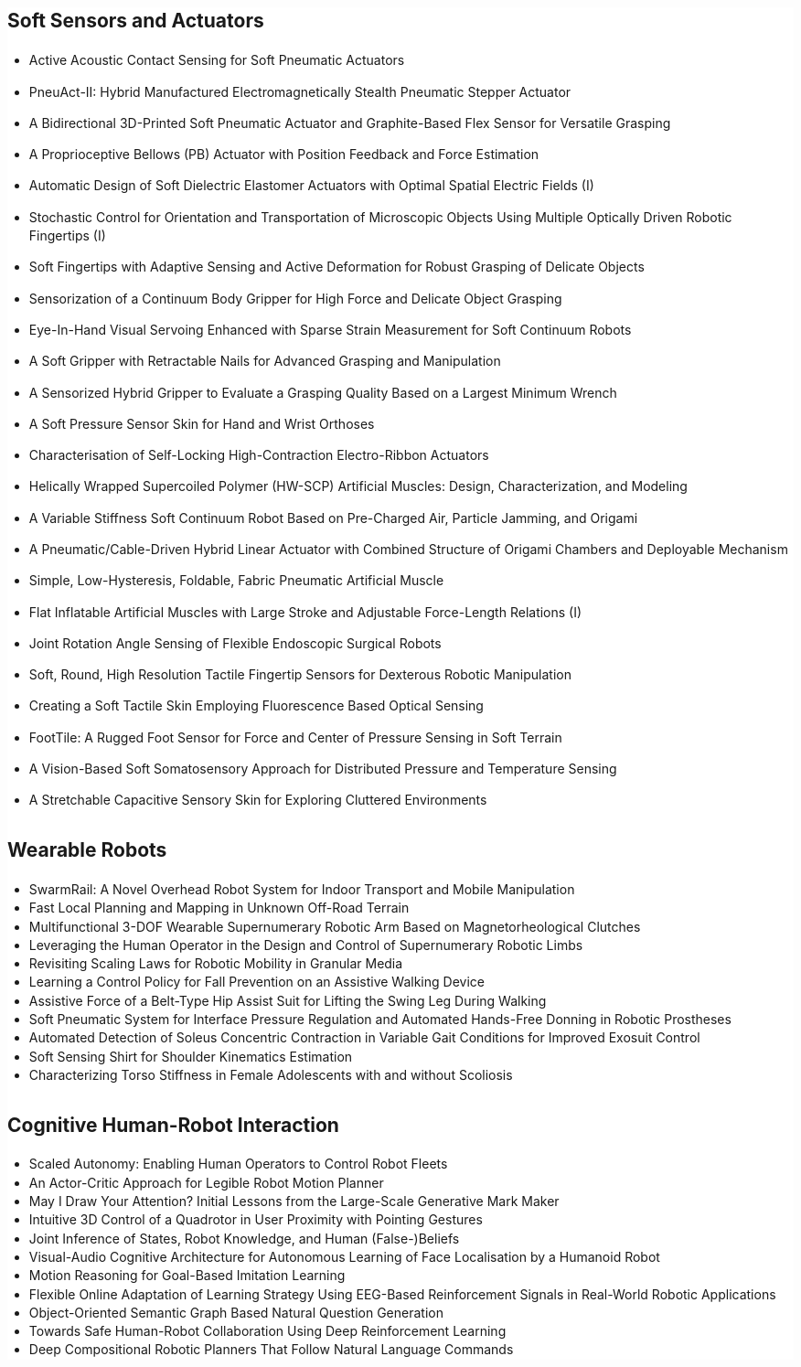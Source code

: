 ## Soft Sensors and Actuators
- Active Acoustic Contact Sensing for Soft Pneumatic Actuators
- PneuAct-II: Hybrid Manufactured Electromagnetically Stealth Pneumatic Stepper Actuator
- A Bidirectional 3D-Printed Soft Pneumatic Actuator and Graphite-Based Flex Sensor for Versatile Grasping
- A Proprioceptive Bellows (PB) Actuator with Position Feedback and Force Estimation
-  Automatic Design of Soft Dielectric Elastomer Actuators with Optimal Spatial Electric Fields (I)
- Stochastic Control for Orientation and Transportation of Microscopic Objects Using Multiple Optically Driven Robotic Fingertips (I)
 
- Soft Fingertips with Adaptive Sensing and Active Deformation for Robust Grasping of Delicate Objects
- Sensorization of a Continuum Body Gripper for High Force and Delicate Object Grasping
- Eye-In-Hand Visual Servoing Enhanced with Sparse Strain Measurement for Soft Continuum Robots
- A Soft Gripper with Retractable Nails for Advanced Grasping and Manipulation
- A Sensorized Hybrid Gripper to Evaluate a Grasping Quality Based on a Largest Minimum Wrench
- A Soft Pressure Sensor Skin for Hand and Wrist Orthoses
- Characterisation of Self-Locking High-Contraction Electro-Ribbon Actuators
- Helically Wrapped Supercoiled Polymer (HW-SCP) Artificial Muscles: Design, Characterization, and Modeling
- A Variable Stiffness Soft Continuum Robot Based on Pre-Charged Air, Particle Jamming, and Origami
- A Pneumatic/Cable-Driven Hybrid Linear Actuator with Combined Structure of Origami Chambers and Deployable Mechanism
- Simple, Low-Hysteresis, Foldable, Fabric Pneumatic Artificial Muscle
- Flat Inflatable Artificial Muscles with Large Stroke and Adjustable Force-Length Relations (I)
 
- Joint Rotation Angle Sensing of Flexible Endoscopic Surgical Robots
- Soft, Round, High Resolution Tactile Fingertip Sensors for Dexterous Robotic Manipulation
- Creating a Soft Tactile Skin Employing Fluorescence Based Optical Sensing
- FootTile: A Rugged Foot Sensor for Force and Center of Pressure Sensing in Soft Terrain
- A Vision-Based Soft Somatosensory Approach for Distributed Pressure and Temperature Sensing
- A Stretchable Capacitive Sensory Skin for Exploring Cluttered Environments

## Wearable Robots
- SwarmRail: A Novel Overhead Robot System for Indoor Transport and Mobile Manipulation
- Fast Local Planning and Mapping in Unknown Off-Road Terrain
- Multifunctional 3-DOF Wearable Supernumerary Robotic Arm Based on Magnetorheological Clutches
- Leveraging the Human Operator in the Design and Control of Supernumerary Robotic Limbs
- Revisiting Scaling Laws for Robotic Mobility in Granular Media
- Learning a Control Policy for Fall Prevention on an Assistive Walking Device
- Assistive Force of a Belt-Type Hip Assist Suit for Lifting the Swing Leg During Walking
- Soft Pneumatic System for Interface Pressure Regulation and Automated Hands-Free Donning in Robotic Prostheses
- Automated Detection of Soleus Concentric Contraction in Variable Gait Conditions for Improved Exosuit Control
- Soft Sensing Shirt for Shoulder Kinematics Estimation
- Characterizing Torso Stiffness in Female Adolescents with and without Scoliosis

## Cognitive Human-Robot Interaction
- Scaled Autonomy: Enabling Human Operators to Control Robot Fleets
- An Actor-Critic Approach for Legible Robot Motion Planner
- May I Draw Your Attention? Initial Lessons from the Large-Scale Generative Mark Maker
- Intuitive 3D Control of a Quadrotor in User Proximity with Pointing Gestures
- Joint Inference of States, Robot Knowledge, and Human (False-)Beliefs
- Visual-Audio Cognitive Architecture for Autonomous Learning of Face Localisation by a Humanoid Robot
- Motion Reasoning for Goal-Based Imitation Learning
- Flexible Online Adaptation of Learning Strategy Using EEG-Based Reinforcement Signals in Real-World Robotic Applications
- Object-Oriented Semantic Graph Based Natural Question Generation
- Towards Safe Human-Robot Collaboration Using Deep Reinforcement Learning
- Deep Compositional Robotic Planners That Follow Natural Language Commands